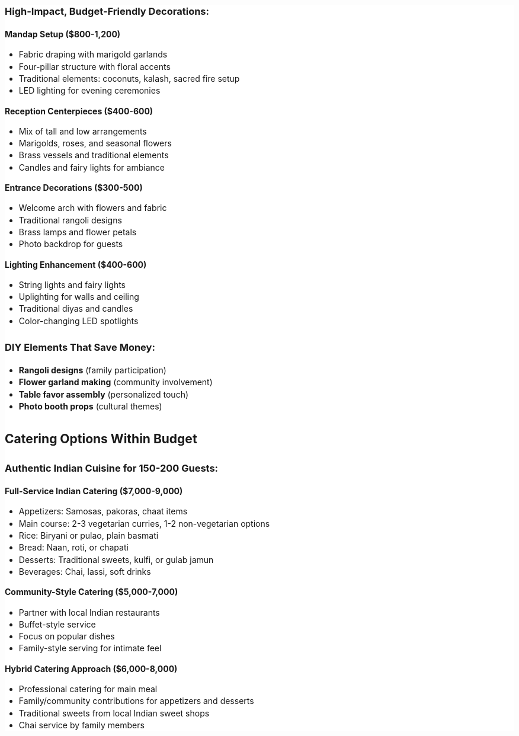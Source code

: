 ### High-Impact, Budget-Friendly Decorations:

**Mandap Setup ($800-1,200)**
- Fabric draping with marigold garlands
- Four-pillar structure with floral accents
- Traditional elements: coconuts, kalash, sacred fire setup
- LED lighting for evening ceremonies

**Reception Centerpieces ($400-600)**
- Mix of tall and low arrangements
- Marigolds, roses, and seasonal flowers
- Brass vessels and traditional elements
- Candles and fairy lights for ambiance

**Entrance Decorations ($300-500)**
- Welcome arch with flowers and fabric
- Traditional rangoli designs
- Brass lamps and flower petals
- Photo backdrop for guests

**Lighting Enhancement ($400-600)**
- String lights and fairy lights
- Uplighting for walls and ceiling
- Traditional diyas and candles
- Color-changing LED spotlights

### DIY Elements That Save Money:
- **Rangoli designs** (family participation)
- **Flower garland making** (community involvement)
- **Table favor assembly** (personalized touch)
- **Photo booth props** (cultural themes)

## Catering Options Within Budget

### Authentic Indian Cuisine for 150-200 Guests:

**Full-Service Indian Catering ($7,000-9,000)**
- Appetizers: Samosas, pakoras, chaat items
- Main course: 2-3 vegetarian curries, 1-2 non-vegetarian options
- Rice: Biryani or pulao, plain basmati
- Bread: Naan, roti, or chapati
- Desserts: Traditional sweets, kulfi, or gulab jamun
- Beverages: Chai, lassi, soft drinks

**Community-Style Catering ($5,000-7,000)**
- Partner with local Indian restaurants
- Buffet-style service
- Focus on popular dishes
- Family-style serving for intimate feel

**Hybrid Catering Approach ($6,000-8,000)**
- Professional catering for main meal
- Family/community contributions for appetizers and desserts
- Traditional sweets from local Indian sweet shops
- Chai service by family members
